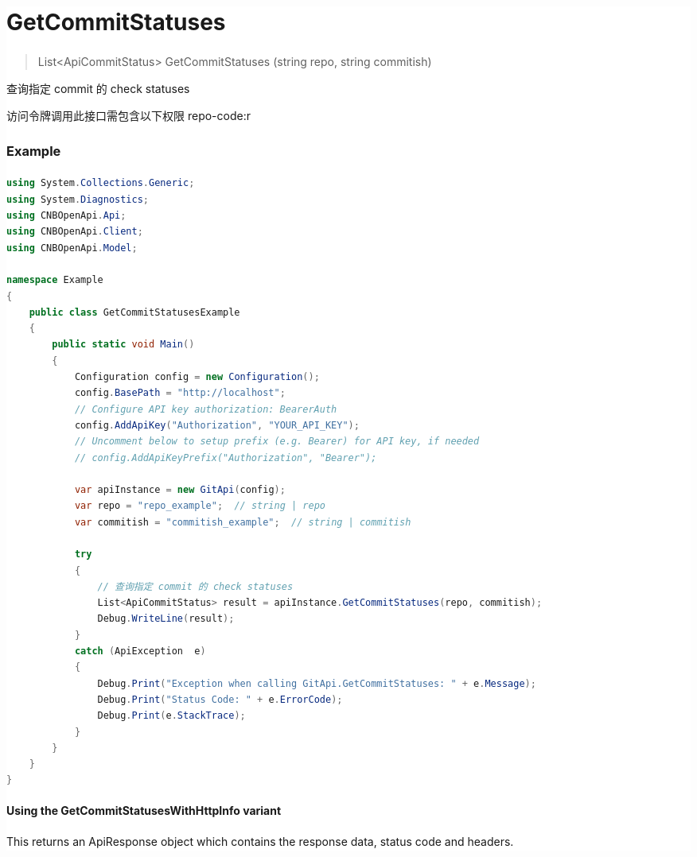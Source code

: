 <a id="getcommitstatuses"></a>
# **GetCommitStatuses**
> List&lt;ApiCommitStatus&gt; GetCommitStatuses (string repo, string commitish)

查询指定 commit 的 check statuses

访问令牌调用此接口需包含以下权限  repo-code:r

### Example
```csharp
using System.Collections.Generic;
using System.Diagnostics;
using CNBOpenApi.Api;
using CNBOpenApi.Client;
using CNBOpenApi.Model;

namespace Example
{
    public class GetCommitStatusesExample
    {
        public static void Main()
        {
            Configuration config = new Configuration();
            config.BasePath = "http://localhost";
            // Configure API key authorization: BearerAuth
            config.AddApiKey("Authorization", "YOUR_API_KEY");
            // Uncomment below to setup prefix (e.g. Bearer) for API key, if needed
            // config.AddApiKeyPrefix("Authorization", "Bearer");

            var apiInstance = new GitApi(config);
            var repo = "repo_example";  // string | repo
            var commitish = "commitish_example";  // string | commitish

            try
            {
                // 查询指定 commit 的 check statuses
                List<ApiCommitStatus> result = apiInstance.GetCommitStatuses(repo, commitish);
                Debug.WriteLine(result);
            }
            catch (ApiException  e)
            {
                Debug.Print("Exception when calling GitApi.GetCommitStatuses: " + e.Message);
                Debug.Print("Status Code: " + e.ErrorCode);
                Debug.Print(e.StackTrace);
            }
        }
    }
}
```

#### Using the GetCommitStatusesWithHttpInfo variant
This returns an ApiResponse object which contains the response data, status code and headers.
